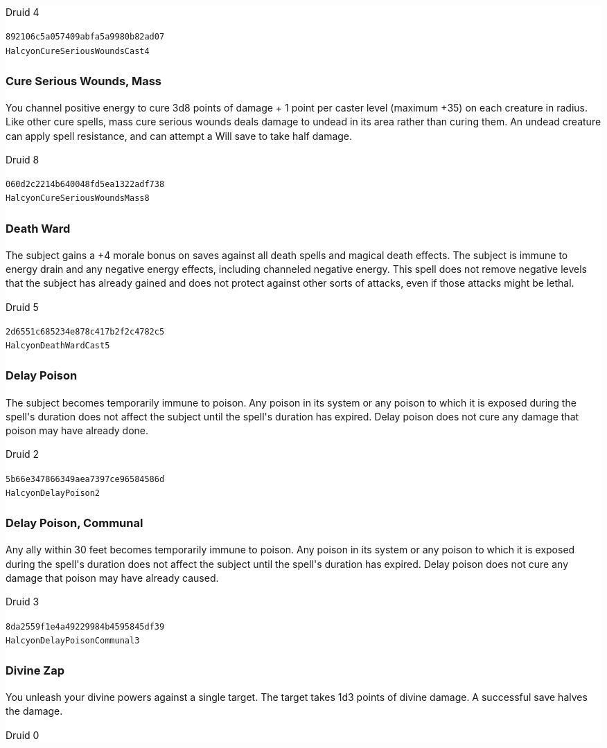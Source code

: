 Druid 4

`892106c5a057409abfa5a9980b82ad07`  
`HalcyonCureSeriousWoundsCast4`  

### Cure Serious Wounds, Mass

You channel positive energy to cure 3d8 points of damage + 1 point per caster level (maximum +35) on each creature in radius. Like other cure spells, mass cure serious wounds deals damage to undead in its area rather than curing them. An undead creature can apply spell resistance, and can attempt a Will save to take half damage.

Druid 8

`060d2c2214b640048fd5ea1322adf738`  
`HalcyonCureSeriousWoundsMass8`  

### Death Ward

The subject gains a +4 morale bonus on saves against all death spells and magical death effects. The subject is immune to energy drain and any negative energy effects, including channeled negative energy. This spell does not remove negative levels that the subject has already gained and does not protect against other sorts of attacks, even if those attacks might be lethal.

Druid 5

`2d6551c685234e878c417b2f2c4782c5`  
`HalcyonDeathWardCast5`  

### Delay Poison

The subject becomes temporarily immune to poison. Any poison in its system or any poison to which it is exposed during the spell's duration does not affect the subject until the spell's duration has expired. Delay poison does not cure any damage that poison may have already done.

Druid 2

`5b66e347866349aea7397ce96584586d`  
`HalcyonDelayPoison2`  

### Delay Poison, Communal

Any ally within 30 feet becomes temporarily immune to poison. Any poison in its system or any poison to which it is exposed during the spell's duration does not affect the subject until the spell's duration has expired. Delay poison does not cure any damage that poison may have already caused.

Druid 3

`8da2559f1e4a49229984b4595845df39`  
`HalcyonDelayPoisonCommunal3`  

### Divine Zap

You unleash your divine powers against a single target. The target takes 1d3 points of divine damage. A successful save halves the damage.

Druid 0
